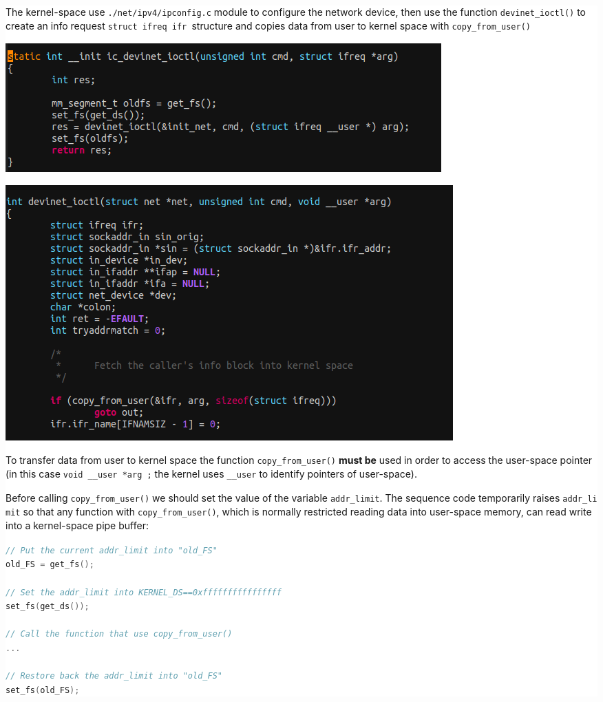 The kernel-space use ``./net/ipv4/ipconfig.c`` module to configure the network device, then use the function ``devinet_ioctl()`` to  create an info request ``struct ifreq ifr ``structure and copies data from user to kernel space with ``copy_from_user()``

![./net/ipv4/ipconfig.c](/img/post_kernel/devinet.png)

![./net/ipv4/devinet.c](/img/post_kernel/copyfromuser.png)


To transfer data from user to kernel space the function ``copy_from_user()`` **must be** used in order to access the user-space pointer (in this case ``void __user *arg ;`` the kernel uses ``__user`` to identify pointers of user-space).

Before calling ``copy_from_user()`` we should set the value of the variable ``addr_limit``.
The sequence code temporarily raises ``addr_limit`` so that any function with ``copy_from_user()``, which is normally restricted reading data into user-space memory, can read write into a kernel-space pipe buffer:

```c
// Put the current addr_limit into "old_FS"
old_FS = get_fs(); 

// Set the addr_limit into KERNEL_DS==0xffffffffffffffff
set_fs(get_ds());  

// Call the function that use copy_from_user()
...

// Restore back the addr_limit into "old_FS"
set_fs(old_FS);   
```
